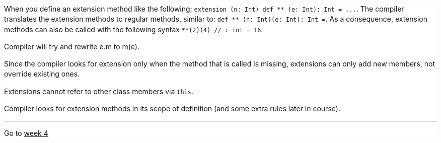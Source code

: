 When you define an extension method like the following: `extension (n: Int) def ** (e: Int): Int = ...`. The compiler translates the extension methods to regular methods, similar to: `def ** (n: Int)(e: Int): Int =`.
As a consequence, extension methods can also be called with the following syntax `**(2)(4) // : Int = 16`.

Compiler will try and rewrite e.m to m(e).

Since the compiler looks for extension only when the method that is called is missing, extensions can only add new members, not override existing ones.

Extensions cannot refer to other class members via `this`.

Compiler looks for extension methods in its scope of definition (and some extra rules later in course).

---
Go to [week 4](Week4.md)
